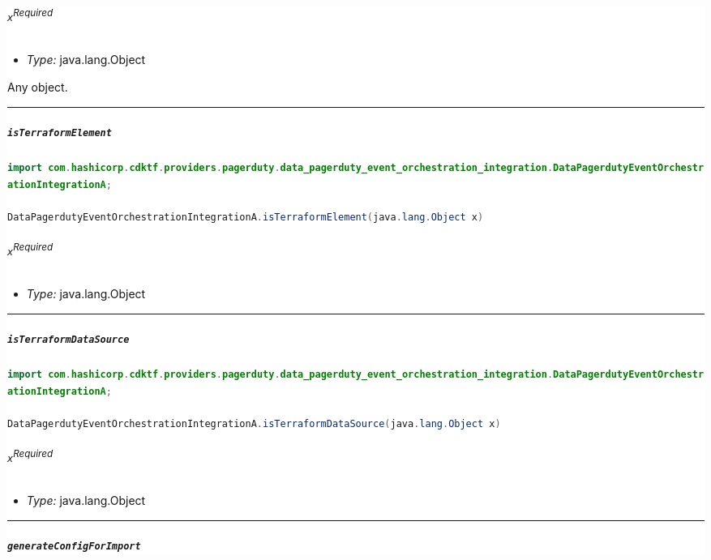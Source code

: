 ###### `x`<sup>Required</sup> <a name="x" id="@cdktf/provider-pagerduty.dataPagerdutyEventOrchestrationIntegration.DataPagerdutyEventOrchestrationIntegrationA.isConstruct.parameter.x"></a>

- *Type:* java.lang.Object

Any object.

---

##### `isTerraformElement` <a name="isTerraformElement" id="@cdktf/provider-pagerduty.dataPagerdutyEventOrchestrationIntegration.DataPagerdutyEventOrchestrationIntegrationA.isTerraformElement"></a>

```java
import com.hashicorp.cdktf.providers.pagerduty.data_pagerduty_event_orchestration_integration.DataPagerdutyEventOrchestrationIntegrationA;

DataPagerdutyEventOrchestrationIntegrationA.isTerraformElement(java.lang.Object x)
```

###### `x`<sup>Required</sup> <a name="x" id="@cdktf/provider-pagerduty.dataPagerdutyEventOrchestrationIntegration.DataPagerdutyEventOrchestrationIntegrationA.isTerraformElement.parameter.x"></a>

- *Type:* java.lang.Object

---

##### `isTerraformDataSource` <a name="isTerraformDataSource" id="@cdktf/provider-pagerduty.dataPagerdutyEventOrchestrationIntegration.DataPagerdutyEventOrchestrationIntegrationA.isTerraformDataSource"></a>

```java
import com.hashicorp.cdktf.providers.pagerduty.data_pagerduty_event_orchestration_integration.DataPagerdutyEventOrchestrationIntegrationA;

DataPagerdutyEventOrchestrationIntegrationA.isTerraformDataSource(java.lang.Object x)
```

###### `x`<sup>Required</sup> <a name="x" id="@cdktf/provider-pagerduty.dataPagerdutyEventOrchestrationIntegration.DataPagerdutyEventOrchestrationIntegrationA.isTerraformDataSource.parameter.x"></a>

- *Type:* java.lang.Object

---

##### `generateConfigForImport` <a name="generateConfigForImport" id="@cdktf/provider-pagerduty.dataPagerdutyEventOrchestrationIntegration.DataPagerdutyEventOrchestrationIntegrationA.generateConfigForImport"></a>
